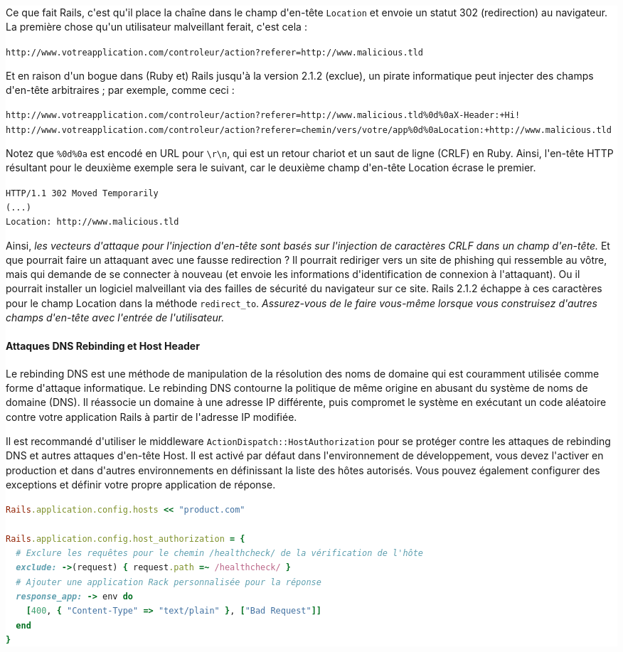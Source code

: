 Ce que fait Rails, c'est qu'il place la chaîne dans le champ d'en-tête `Location` et envoie un statut 302 (redirection) au navigateur. La première chose qu'un utilisateur malveillant ferait, c'est cela :

```
http://www.votreapplication.com/controleur/action?referer=http://www.malicious.tld
```

Et en raison d'un bogue dans (Ruby et) Rails jusqu'à la version 2.1.2 (exclue), un pirate informatique peut injecter des champs d'en-tête arbitraires ; par exemple, comme ceci :

```
http://www.votreapplication.com/controleur/action?referer=http://www.malicious.tld%0d%0aX-Header:+Hi!
http://www.votreapplication.com/controleur/action?referer=chemin/vers/votre/app%0d%0aLocation:+http://www.malicious.tld
```

Notez que `%0d%0a` est encodé en URL pour `\r\n`, qui est un retour chariot et un saut de ligne (CRLF) en Ruby. Ainsi, l'en-tête HTTP résultant pour le deuxième exemple sera le suivant, car le deuxième champ d'en-tête Location écrase le premier.

```http
HTTP/1.1 302 Moved Temporarily
(...)
Location: http://www.malicious.tld
```

Ainsi, _les vecteurs d'attaque pour l'injection d'en-tête sont basés sur l'injection de caractères CRLF dans un champ d'en-tête._ Et que pourrait faire un attaquant avec une fausse redirection ? Il pourrait rediriger vers un site de phishing qui ressemble au vôtre, mais qui demande de se connecter à nouveau (et envoie les informations d'identification de connexion à l'attaquant). Ou il pourrait installer un logiciel malveillant via des failles de sécurité du navigateur sur ce site. Rails 2.1.2 échappe à ces caractères pour le champ Location dans la méthode `redirect_to`. _Assurez-vous de le faire vous-même lorsque vous construisez d'autres champs d'en-tête avec l'entrée de l'utilisateur._

#### Attaques DNS Rebinding et Host Header

Le rebinding DNS est une méthode de manipulation de la résolution des noms de domaine qui est couramment utilisée comme forme d'attaque informatique. Le rebinding DNS contourne la politique de même origine en abusant du système de noms de domaine (DNS). Il réassocie un domaine à une adresse IP différente, puis compromet le système en exécutant un code aléatoire contre votre application Rails à partir de l'adresse IP modifiée.

Il est recommandé d'utiliser le middleware `ActionDispatch::HostAuthorization` pour se protéger contre les attaques de rebinding DNS et autres attaques d'en-tête Host. Il est activé par défaut dans l'environnement de développement, vous devez l'activer en production et dans d'autres environnements en définissant la liste des hôtes autorisés. Vous pouvez également configurer des exceptions et définir votre propre application de réponse.

```ruby
Rails.application.config.hosts << "product.com"

Rails.application.config.host_authorization = {
  # Exclure les requêtes pour le chemin /healthcheck/ de la vérification de l'hôte
  exclude: ->(request) { request.path =~ /healthcheck/ }
  # Ajouter une application Rack personnalisée pour la réponse
  response_app: -> env do
    [400, { "Content-Type" => "text/plain" }, ["Bad Request"]]
  end
}
```


[`config.action_controller.default_protect_from_forgery`]: configuring.html#config-action-controller-default-protect-from-forgery
[`csrf_meta_tags`]: https://api.rubyonrails.org/classes/ActionView/Helpers/CsrfHelper.html#method-i-csrf_meta_tags
[`config.filter_parameters`]: configuring.html#config-filter-parameters
[`sanitize_sql`]: https://api.rubyonrails.org/classes/ActiveRecord/Sanitization/ClassMethods.html#method-i-sanitize_sql
[`X-Frame-Options`]: https://developer.mozilla.org/en-US/docs/Web/HTTP/Headers/X-Frame-Options
[`X-Content-Type-Options`]: https://developer.mozilla.org/en-US/docs/Web/HTTP/Headers/X-Content-Type-Options
[`Referrer-Policy`]: https://developer.mozilla.org/en-US/docs/Web/HTTP/Headers/Referrer-Policy
[`Strict-Transport-Security`]: https://developer.mozilla.org/en-US/docs/Web/HTTP/Headers/Strict-Transport-Security
[`Content-Security-Policy`]: https://developer.mozilla.org/en-US/docs/Web/HTTP/Headers/Content-Security-Policy
[`Content-Security-Policy-Report-Only`]: https://developer.mozilla.org/en-US/docs/Web/HTTP/Headers/Content-Security-Policy-Report-Only
[`report-uri`]: https://developer.mozilla.org/en-US/docs/Web/HTTP/Headers/Content-Security-Policy/report-uri
[`Feature-Policy`]: https://developer.mozilla.org/en-US/docs/Web/HTTP/Headers/Feature-Policy